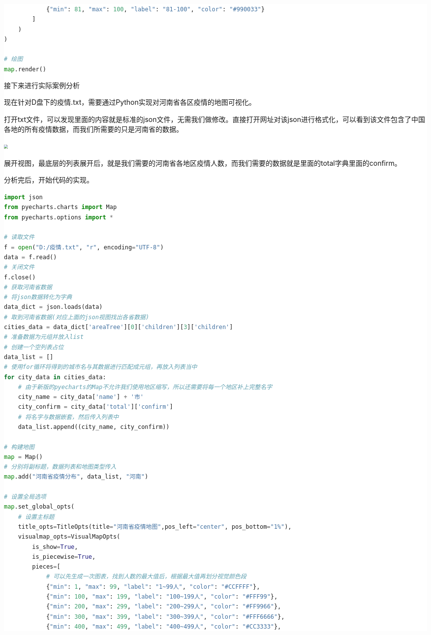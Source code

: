 ```py
            {"min": 81, "max": 100, "label": "81-100", "color": "#990033"}
        ]
    )
)

# 绘图
map.render()
```

接下来进行实际案例分析

现在针对D盘下的疫情.txt，需要通过Python实现对河南省各区疫情的地图可视化。

打开txt文件，可以发现里面的内容就是标准的json文件，无需我们做修改。直接打开网址对该json进行格式化，可以看到该文件包含了中国各地的所有疫情数据，而我们所需要的只是河南省的数据。

<img src="C:\Users\Raymond\Pictures\全国疫情数据视图分析.png" style="zoom:50%;" />

展开视图，最底层的列表展开后，就是我们需要的河南省各地区疫情人数，而我们需要的数据就是里面的total字典里面的confirm。

分析完后，开始代码的实现。

```py
import json
from pyecharts.charts import Map
from pyecharts.options import *

# 读取文件
f = open("D:/疫情.txt", "r", encoding="UTF-8")
data = f.read()
# 关闭文件
f.close()
# 获取河南省数据
# 将json数据转化为字典
data_dict = json.loads(data)
# 取到河南省数据(对应上面的json视图找出各省数据)
cities_data = data_dict['areaTree'][0]['children'][3]['children']
# 准备数据为元组并放入list
# 创建一个空列表占位
data_list = []
# 使用for循环将得到的城市名与其数据进行匹配成元组，再放入列表当中
for city_data in cities_data:
    # 由于新版的pyecharts的Map不允许我们使用地区缩写，所以还需要将每一个地区补上完整名字
	city_name = city_data['name'] + '市'
    city_confirm = city_data['total']['confirm']
    # 将名字与数据嵌套，然后传入列表中
    data_list.append((city_name, city_confirm))
    
# 构建地图
map = Map()
# 分别将副标题，数据列表和地图类型传入
map.add("河南省疫情分布", data_list, "河南")

# 设置全局选项
map.set_global_opts(
    # 设置主标题
    title_opts=TitleOpts(title="河南省疫情地图",pos_left="center", pos_bottom="1%"),
    visualmap_opts=VisualMapOpts(
        is_show=True,
        is_piecewise=True,
        pieces=[
            # 可以先生成一次图表，找到人数的最大值后，根据最大值再划分视觉颜色段
            {"min": 1, "max": 99, "label": "1~99人", "color": "#CCFFFF"},
            {"min": 100, "max": 199, "label": "100~199人", "color": "#FFF99"},
            {"min": 200, "max": 299, "label": "200~299人", "color": "#FF9966"},
            {"min": 300, "max": 399, "label": "300~399人", "color": "#FFF6666"},
            {"min": 400, "max": 499, "label": "400~499人", "color": "#CC3333"},
```